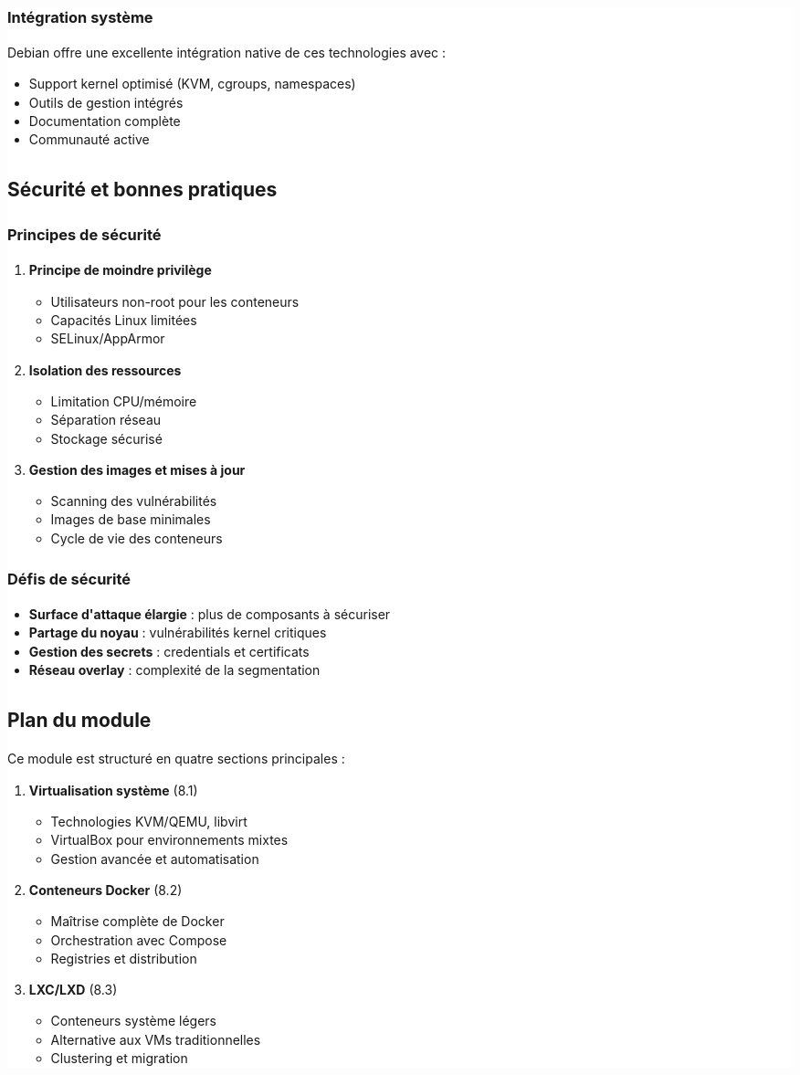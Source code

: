 ### Intégration système

Debian offre une excellente intégration native de ces technologies avec :
- Support kernel optimisé (KVM, cgroups, namespaces)
- Outils de gestion intégrés
- Documentation complète
- Communauté active

## Sécurité et bonnes pratiques

### Principes de sécurité

1. **Principe de moindre privilège**
   - Utilisateurs non-root pour les conteneurs
   - Capacités Linux limitées
   - SELinux/AppArmor

2. **Isolation des ressources**
   - Limitation CPU/mémoire
   - Séparation réseau
   - Stockage sécurisé

3. **Gestion des images et mises à jour**
   - Scanning des vulnérabilités
   - Images de base minimales
   - Cycle de vie des conteneurs

### Défis de sécurité

- **Surface d'attaque élargie** : plus de composants à sécuriser
- **Partage du noyau** : vulnérabilités kernel critiques
- **Gestion des secrets** : credentials et certificats
- **Réseau overlay** : complexité de la segmentation

## Plan du module

Ce module est structuré en quatre sections principales :

1. **Virtualisation système** (8.1)
   - Technologies KVM/QEMU, libvirt
   - VirtualBox pour environnements mixtes
   - Gestion avancée et automatisation

2. **Conteneurs Docker** (8.2)
   - Maîtrise complète de Docker
   - Orchestration avec Compose
   - Registries et distribution

3. **LXC/LXD** (8.3)
   - Conteneurs système légers
   - Alternative aux VMs traditionnelles
   - Clustering et migration
